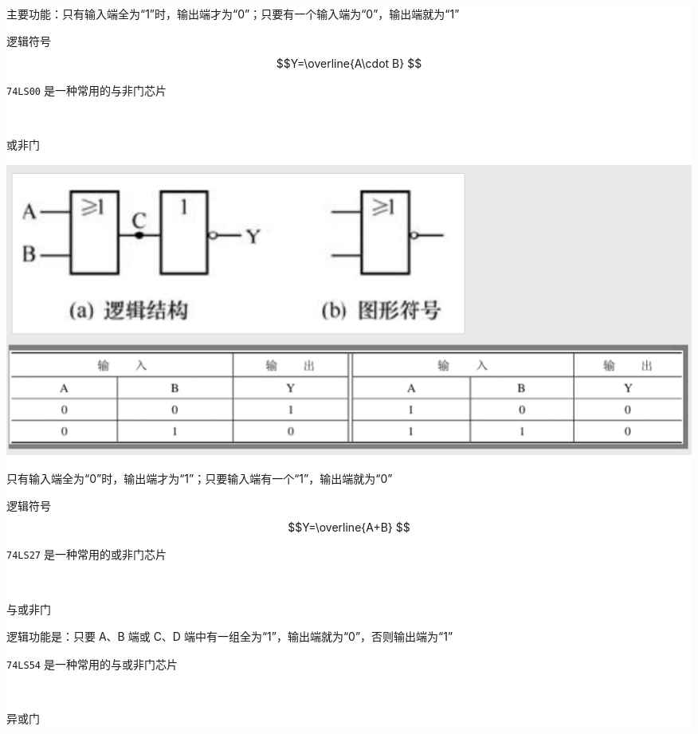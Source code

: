 主要功能：只有输入端全为“1”时，输出端才为“0”；只要有一个输入端为“0”，输出端就为“1”

逻辑符号 $$Y=\overline{A\cdot B} $$

`74LS00` 是一种常用的与非门芯片

<br>

或非门

![](./img/digital/d6.png)

只有输入端全为“0”时，输出端才为“1”；只要输入端有一个“1”，输出端就为“0”

逻辑符号 $$Y=\overline{A+B} $$

`74LS27` 是一种常用的或非门芯片

<br>

与或非门

逻辑功能是：只要 A、B 端或 C、D 端中有一组全为“1”，输出端就为“0”，否则输出端为“1”

`74LS54` 是一种常用的与或非门芯片

<br>

异或门
